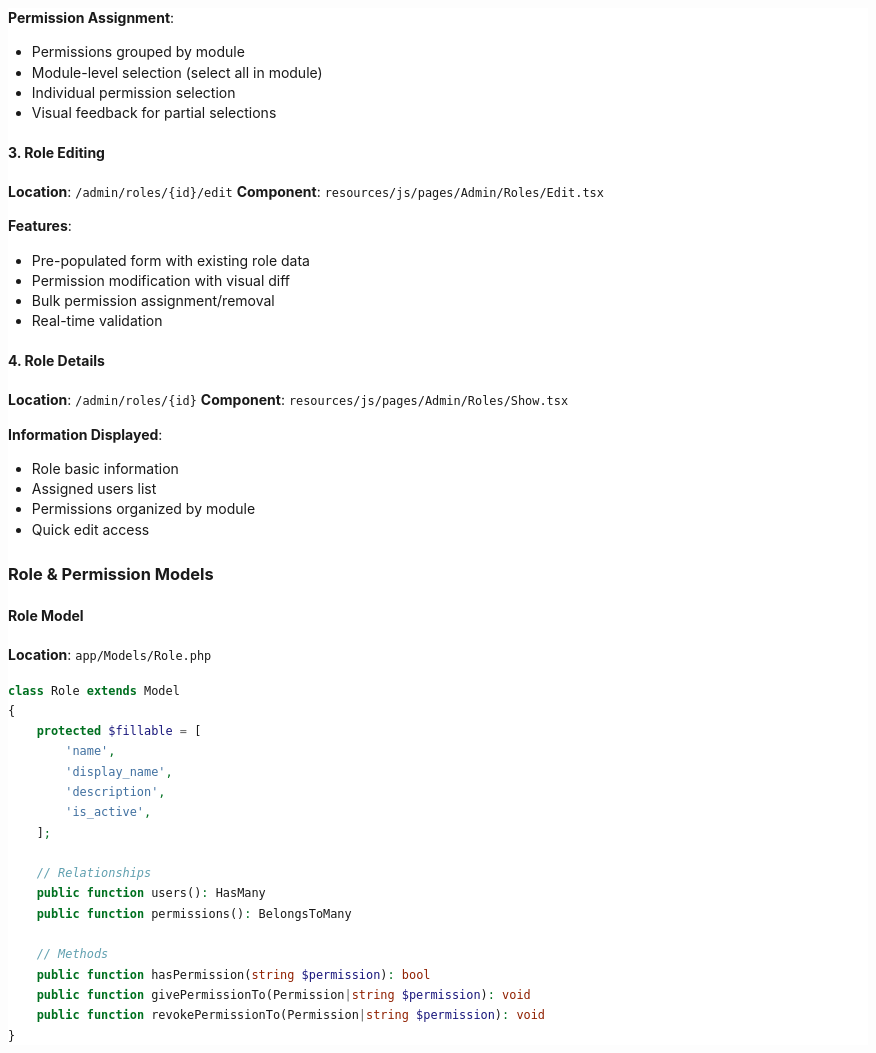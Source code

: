 **Permission Assignment**:
- Permissions grouped by module
- Module-level selection (select all in module)
- Individual permission selection
- Visual feedback for partial selections

#### 3. Role Editing

**Location**: `/admin/roles/{id}/edit`
**Component**: `resources/js/pages/Admin/Roles/Edit.tsx`

**Features**:
- Pre-populated form with existing role data
- Permission modification with visual diff
- Bulk permission assignment/removal
- Real-time validation

#### 4. Role Details

**Location**: `/admin/roles/{id}`
**Component**: `resources/js/pages/Admin/Roles/Show.tsx`

**Information Displayed**:
- Role basic information
- Assigned users list
- Permissions organized by module
- Quick edit access

### Role & Permission Models

#### Role Model

**Location**: `app/Models/Role.php`

```php
class Role extends Model
{
    protected $fillable = [
        'name',
        'display_name', 
        'description',
        'is_active',
    ];

    // Relationships
    public function users(): HasMany
    public function permissions(): BelongsToMany
    
    // Methods
    public function hasPermission(string $permission): bool
    public function givePermissionTo(Permission|string $permission): void
    public function revokePermissionTo(Permission|string $permission): void
}
```
